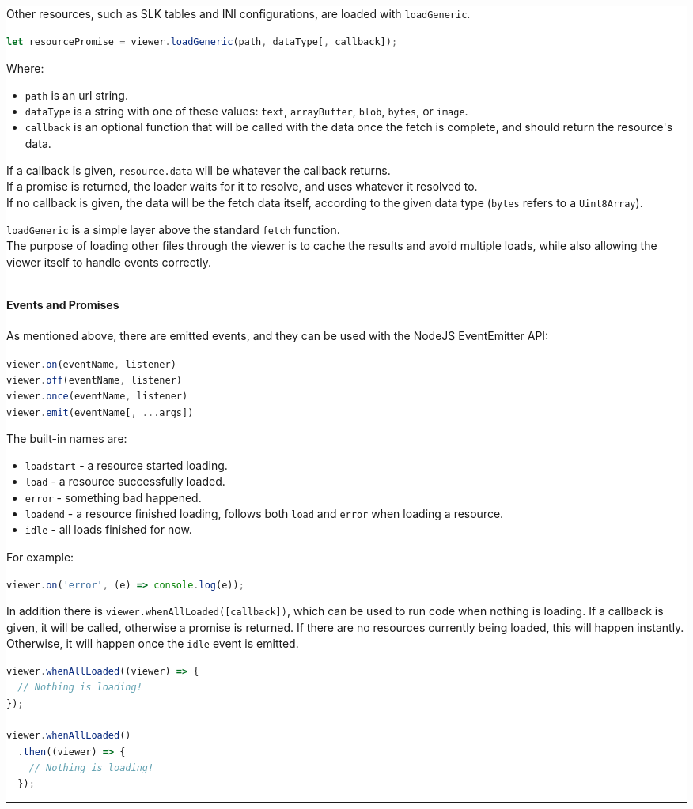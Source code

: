 
Other resources, such as SLK tables and INI configurations, are loaded with `loadGeneric`.

```javascript
let resourcePromise = viewer.loadGeneric(path, dataType[, callback]);
```

Where:
* `path` is an url string.
* `dataType` is a string with one of these values: `text`, `arrayBuffer`, `blob`, `bytes`, or `image`.
* `callback` is an optional function that will be called with the data once the fetch is complete, and should return the resource's data.

If a callback is given, `resource.data` will be whatever the callback returns.\
If a promise is returned, the loader waits for it to resolve, and uses whatever it resolved to.\
If no callback is given, the data will be the fetch data itself, according to the given data type (`bytes` refers to a `Uint8Array`).

`loadGeneric` is a simple layer above the standard `fetch` function.\
The purpose of loading other files through the viewer is to cache the results and avoid multiple loads, while also allowing the viewer itself to handle events correctly.

------------------------

#### Events and Promises

As mentioned above, there are emitted events, and they can be used with the NodeJS EventEmitter API:
```javascript
viewer.on(eventName, listener)
viewer.off(eventName, listener)
viewer.once(eventName, listener)
viewer.emit(eventName[, ...args])
```

The built-in names are:
* `loadstart` - a resource started loading.
* `load` - a resource successfully loaded.
* `error` - something bad happened.
* `loadend` - a resource finished loading, follows both `load` and `error` when loading a resource.
* `idle` - all loads finished for now.

For example:
```javascript
viewer.on('error', (e) => console.log(e));
```

In addition there is `viewer.whenAllLoaded([callback])`, which can be used to run code when nothing is loading.
If a callback is given, it will be called, otherwise a promise is returned.
If there are no resources currently being loaded, this will happen instantly. Otherwise, it will happen once the `idle` event is emitted.
```javascript
viewer.whenAllLoaded((viewer) => {
  // Nothing is loading!
});

viewer.whenAllLoaded()
  .then((viewer) => {
    // Nothing is loading!
  });
```

---